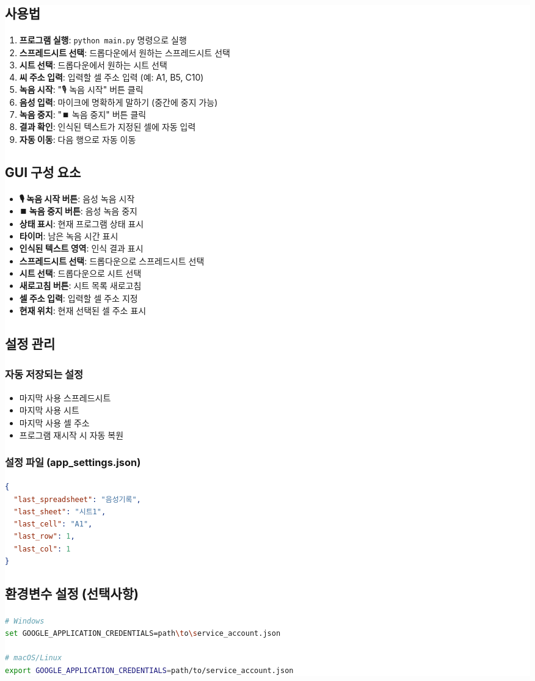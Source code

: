 ## 사용법

1. **프로그램 실행**: `python main.py` 명령으로 실행
2. **스프레드시트 선택**: 드롭다운에서 원하는 스프레드시트 선택
3. **시트 선택**: 드롭다운에서 원하는 시트 선택  
4. **씨 주소 입력**: 입력할 셀 주소 입력 (예: A1, B5, C10)
5. **녹음 시작**: "🎙️ 녹음 시작" 버튼 클릭
6. **음성 입력**: 마이크에 명확하게 말하기 (중간에 중지 가능)
7. **녹음 중지**: "⏹️ 녹음 중지" 버튼 클릭
8. **결과 확인**: 인식된 텍스트가 지정된 셀에 자동 입력
9. **자동 이동**: 다음 행으로 자동 이동

## GUI 구성 요소

- **🎙️ 녹음 시작 버튼**: 음성 녹음 시작
- **⏹️ 녹음 중지 버튼**: 음성 녹음 중지  
- **상태 표시**: 현재 프로그램 상태 표시
- **타이머**: 남은 녹음 시간 표시
- **인식된 텍스트 영역**: 인식 결과 표시
- **스프레드시트 선택**: 드롭다운으로 스프레드시트 선택
- **시트 선택**: 드롭다운으로 시트 선택
- **새로고침 버튼**: 시트 목록 새로고침
- **셀 주소 입력**: 입력할 셀 주소 지정
- **현재 위치**: 현재 선택된 셀 주소 표시

## 설정 관리

### 자동 저장되는 설정
- 마지막 사용 스프레드시트
- 마지막 사용 시트
- 마지막 사용 셀 주소
- 프로그램 재시작 시 자동 복원

### 설정 파일 (app_settings.json)
```json
{
  "last_spreadsheet": "음성기록",
  "last_sheet": "시트1", 
  "last_cell": "A1",
  "last_row": 1,
  "last_col": 1
}
```

## 환경변수 설정 (선택사항)

```bash
# Windows
set GOOGLE_APPLICATION_CREDENTIALS=path\to\service_account.json

# macOS/Linux
export GOOGLE_APPLICATION_CREDENTIALS=path/to/service_account.json
```
